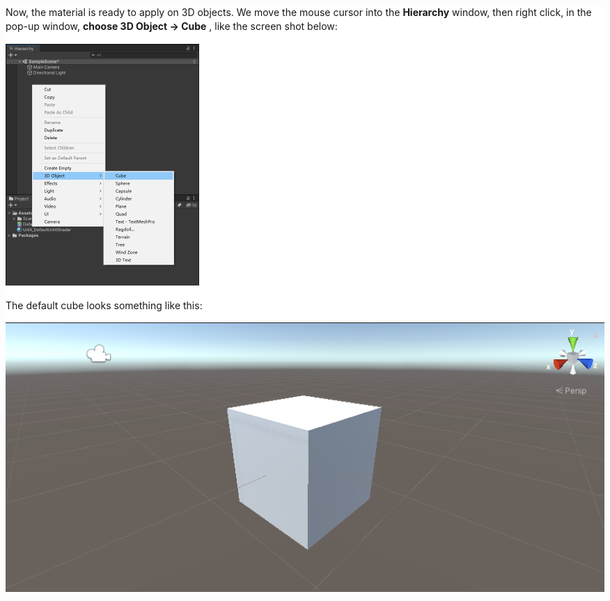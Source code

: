 Now, the material is ready to apply on 3D objects. We move the mouse cursor into the **Hierarchy** window, then right click, in the pop-up window, **choose 3D Object -> Cube** , like the screen shot below:

<img src="https://github.com/zayngdev/shader-course-2/blob/main/Intro%20to%20Unity%20Shader%201/pics/Intro%20to%20Unity%20Shader%20-%201/hierarchy_create_cube.png?raw=true" alt="hierarchy_create_cube.png" style="zoom:50%;" />



The default cube looks something like this:

![default_cube_with_default_shader.png](https://github.com/zayngdev/shader-course-2/blob/main/Intro%20to%20Unity%20Shader%201/pics/Intro%20to%20Unity%20Shader%20-%201/default_cube_with_default_shader.png?raw=true)